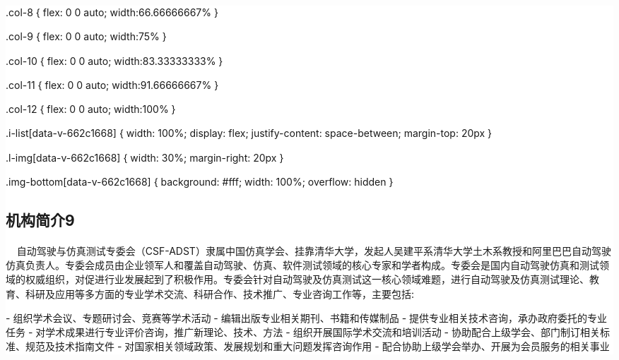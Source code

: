 .col-8 {
    flex: 0 0 auto;
    width:66.66666667%
}

.col-9 {
    flex: 0 0 auto;
    width:75%
}

.col-10 {
    flex: 0 0 auto;
    width:83.33333333%
}

.col-11 {
    flex: 0 0 auto;
    width:91.66666667%
}

.col-12 {
    flex: 0 0 auto;
    width:100%
}

.i-list[data-v-662c1668] {
	width: 100%;
	display: flex;
	justify-content: space-between;
	margin-top: 20px
}

.l-img[data-v-662c1668] {
	width: 30%;
	margin-right: 20px
}

.img-bottom[data-v-662c1668] {
	background: #fff;
	width: 100%;
	overflow: hidden
}
</style>


机构简介9
---
<p >
  &nbsp;&nbsp;&nbsp;&nbsp;自动驾驶与仿真测试专委会（CSF-ADST）隶属中国仿真学会、挂靠清华大学，发起人吴建平系清华大学土木系教授和阿里巴巴自动驾驶仿真负责人。专委会成员由企业领军人和覆盖自动驾驶、仿真、软件测试领域的核心专家和学者构成。专委会是国内自动驾驶仿真和测试领域的权威组织，对促进行业发展起到了积极作用。专委会针对自动驾驶及仿真测试这一核心领域难题，进行自动驾驶及仿真测试理论、教育、科研及应用等多方面的专业学术交流、科研合作、技术推广、专业咨询工作等，主要包括: </p>
- 组织学术会议、专题研讨会、竞赛等学术活动
- 编辑出版专业相关期刊、书籍和传媒制品
- 提供专业相关技术咨询，承办政府委托的专业任务
- 对学术成果进行专业评价咨询，推广新理论、技术、方法
- 组织开展国际学术交流和培训活动
- 协助配合上级学会、部门制订相关标准、规范及技术指南文件
- 对国家相关领域政策、发展规划和重大问题发挥咨询作用
- 配合协助上级学会举办、开展为会员服务的相关事业 
